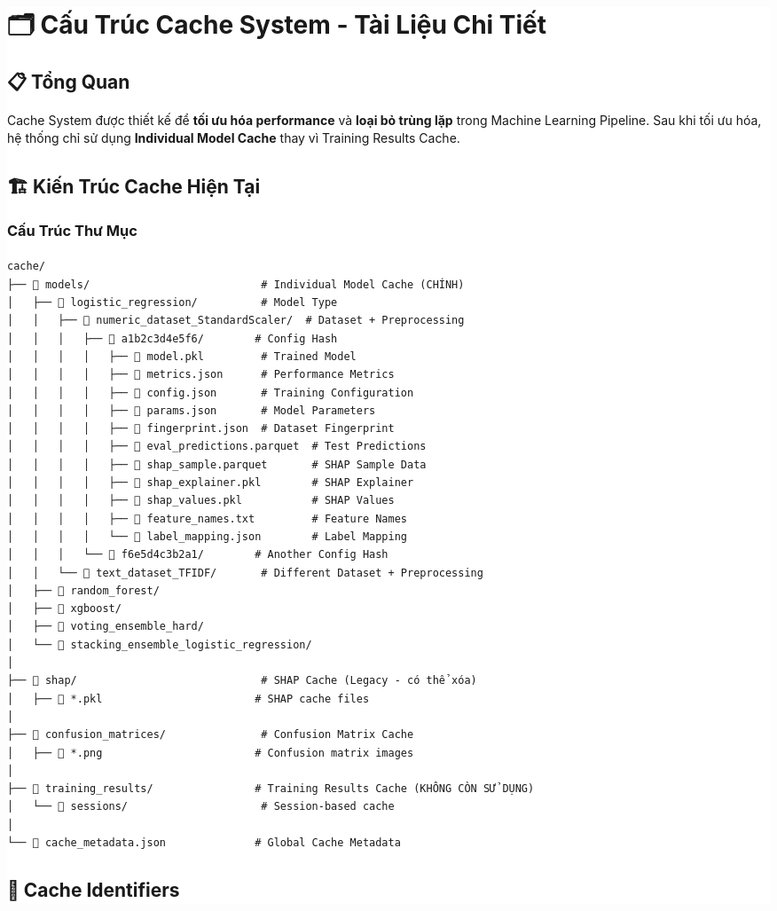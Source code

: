# 🗂️ Cấu Trúc Cache System - Tài Liệu Chi Tiết

## 📋 Tổng Quan

Cache System được thiết kế để **tối ưu hóa performance** và **loại bỏ trùng lặp** trong Machine Learning Pipeline. Sau khi tối ưu hóa, hệ thống chỉ sử dụng **Individual Model Cache** thay vì Training Results Cache.

## 🏗️ Kiến Trúc Cache Hiện Tại

### **Cấu Trúc Thư Mục**
```
cache/
├── 📁 models/                           # Individual Model Cache (CHÍNH)
│   ├── 📁 logistic_regression/          # Model Type
│   │   ├── 📁 numeric_dataset_StandardScaler/  # Dataset + Preprocessing
│   │   │   ├── 📁 a1b2c3d4e5f6/        # Config Hash
│   │   │   │   ├── 📄 model.pkl         # Trained Model
│   │   │   │   ├── 📄 metrics.json      # Performance Metrics
│   │   │   │   ├── 📄 config.json       # Training Configuration
│   │   │   │   ├── 📄 params.json       # Model Parameters
│   │   │   │   ├── 📄 fingerprint.json  # Dataset Fingerprint
│   │   │   │   ├── 📄 eval_predictions.parquet  # Test Predictions
│   │   │   │   ├── 📄 shap_sample.parquet       # SHAP Sample Data
│   │   │   │   ├── 📄 shap_explainer.pkl        # SHAP Explainer
│   │   │   │   ├── 📄 shap_values.pkl           # SHAP Values
│   │   │   │   ├── 📄 feature_names.txt         # Feature Names
│   │   │   │   └── 📄 label_mapping.json        # Label Mapping
│   │   │   └── 📁 f6e5d4c3b2a1/        # Another Config Hash
│   │   └── 📁 text_dataset_TFIDF/       # Different Dataset + Preprocessing
│   ├── 📁 random_forest/
│   ├── 📁 xgboost/
│   ├── 📁 voting_ensemble_hard/
│   └── 📁 stacking_ensemble_logistic_regression/
│
├── 📁 shap/                             # SHAP Cache (Legacy - có thể xóa)
│   ├── 📄 *.pkl                        # SHAP cache files
│
├── 📁 confusion_matrices/               # Confusion Matrix Cache
│   ├── 📄 *.png                        # Confusion matrix images
│
├── 📁 training_results/                # Training Results Cache (KHÔNG CÒN SỬ DỤNG)
│   └── 📁 sessions/                     # Session-based cache
│
└── 📄 cache_metadata.json              # Global Cache Metadata
```

## 🔑 Cache Identifiers
